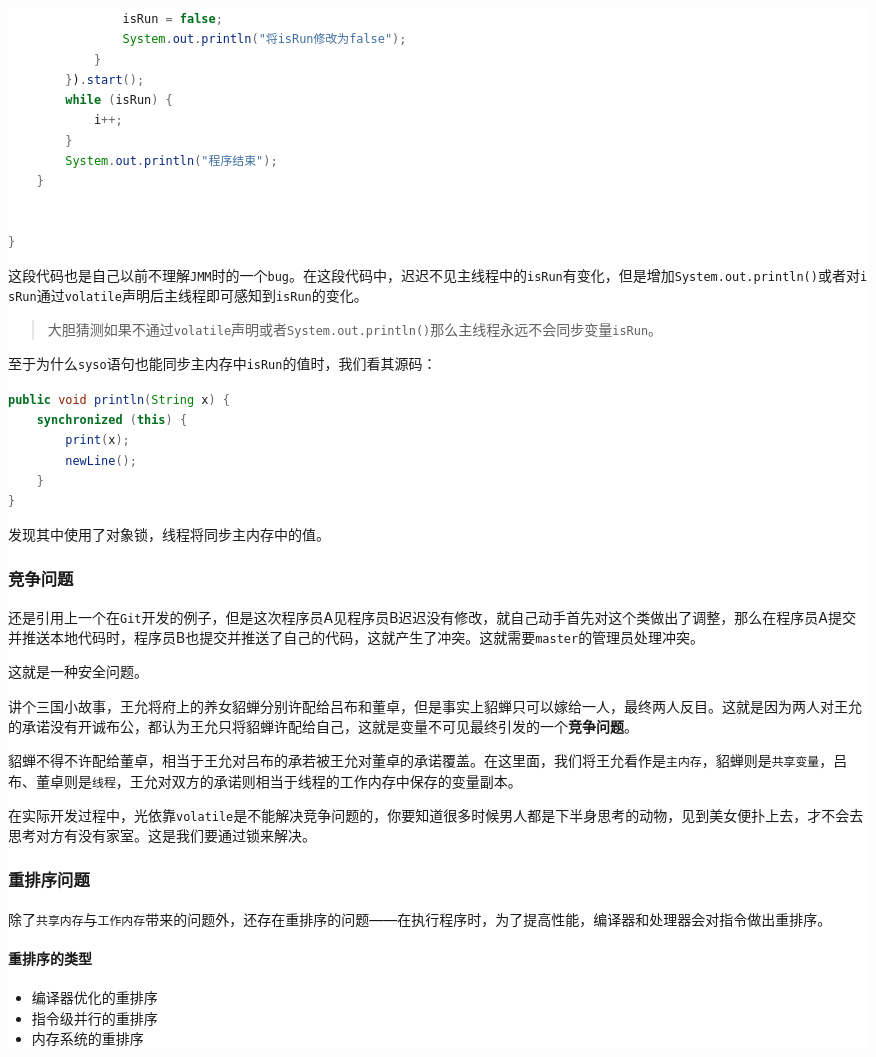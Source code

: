   ``` java
                  isRun = false;
                  System.out.println("将isRun修改为false");
              }
          }).start();
          while (isRun) {
              i++;
          }
          System.out.println("程序结束");
      }
  

}
  ```

  这段代码也是自己以前不理解`JMM`时的一个`bug`。在这段代码中，迟迟不见主线程中的`isRun`有变化，但是增加`System.out.println()`或者对`isRun`通过`volatile`声明后主线程即可感知到`isRun`的变化。

  > 大胆猜测如果不通过`volatile`声明或者`System.out.println()`那么主线程永远不会同步变量`isRun`。

  至于为什么`syso`语句也能同步主内存中`isRun`的值时，我们看其源码：
  
  ``` java
  public void println(String x) {
      synchronized (this) {
          print(x);
          newLine();
      }
}
  ```

  发现其中使用了对象锁，线程将同步主内存中的值。

### 竞争问题

还是引用上一个在`Git`开发的例子，但是这次程序员A见程序员B迟迟没有修改，就自己动手首先对这个类做出了调整，那么在程序员A提交并推送本地代码时，程序员B也提交并推送了自己的代码，这就产生了冲突。这就需要`master`的管理员处理冲突。

这就是一种安全问题。

讲个三国小故事，王允将府上的养女貂蝉分别许配给吕布和董卓，但是事实上貂蝉只可以嫁给一人，最终两人反目。这就是因为两人对王允的承诺没有开诚布公，都认为王允只将貂蝉许配给自己，这就是变量不可见最终引发的一个**竞争问题**。

貂蝉不得不许配给董卓，相当于王允对吕布的承若被王允对董卓的承诺覆盖。在这里面，我们将王允看作是`主内存`，貂蝉则是`共享变量`，吕布、董卓则是`线程`，王允对双方的承诺则相当于线程的工作内存中保存的变量副本。

在实际开发过程中，光依靠`volatile`是不能解决竞争问题的，你要知道很多时候男人都是下半身思考的动物，见到美女便扑上去，才不会去思考对方有没有家室。这是我们要通过锁来解决。

### 重排序问题

除了`共享内存`与`工作内存`带来的问题外，还存在重排序的问题——在执行程序时，为了提高性能，编译器和处理器会对指令做出重排序。

#### 重排序的类型

- 编译器优化的重排序
- 指令级并行的重排序
- 内存系统的重排序
